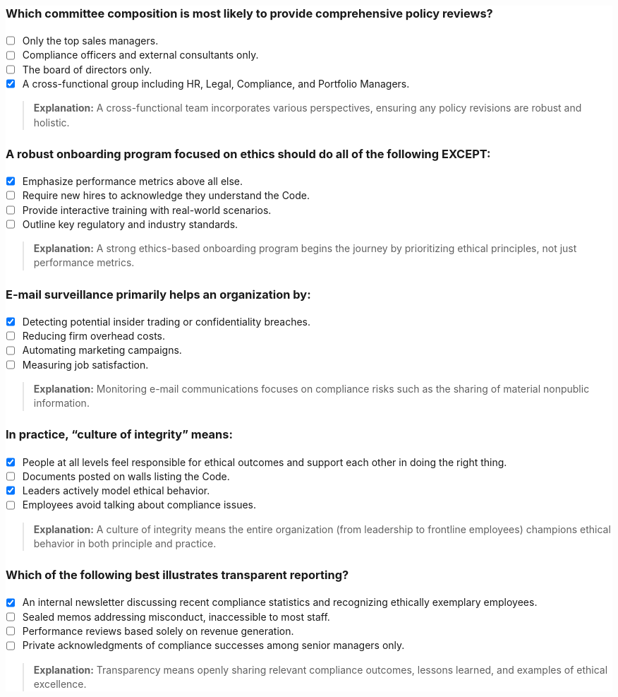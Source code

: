 ### Which committee composition is most likely to provide comprehensive policy reviews?

- [ ] Only the top sales managers.  
- [ ] Compliance officers and external consultants only.  
- [ ] The board of directors only.  
- [x] A cross-functional group including HR, Legal, Compliance, and Portfolio Managers.  

> **Explanation:** A cross-functional team incorporates various perspectives, ensuring any policy revisions are robust and holistic.

### A robust onboarding program focused on ethics should do all of the following EXCEPT:

- [x] Emphasize performance metrics above all else.  
- [ ] Require new hires to acknowledge they understand the Code.  
- [ ] Provide interactive training with real-world scenarios.  
- [ ] Outline key regulatory and industry standards.  

> **Explanation:** A strong ethics-based onboarding program begins the journey by prioritizing ethical principles, not just performance metrics.

### E-mail surveillance primarily helps an organization by:

- [x] Detecting potential insider trading or confidentiality breaches.  
- [ ] Reducing firm overhead costs.  
- [ ] Automating marketing campaigns.  
- [ ] Measuring job satisfaction.  

> **Explanation:** Monitoring e-mail communications focuses on compliance risks such as the sharing of material nonpublic information.

### In practice, “culture of integrity” means:

- [x] People at all levels feel responsible for ethical outcomes and support each other in doing the right thing.  
- [ ] Documents posted on walls listing the Code.  
- [x] Leaders actively model ethical behavior.  
- [ ] Employees avoid talking about compliance issues.  

> **Explanation:** A culture of integrity means the entire organization (from leadership to frontline employees) champions ethical behavior in both principle and practice.

### Which of the following best illustrates transparent reporting?

- [x] An internal newsletter discussing recent compliance statistics and recognizing ethically exemplary employees.  
- [ ] Sealed memos addressing misconduct, inaccessible to most staff.  
- [ ] Performance reviews based solely on revenue generation.  
- [ ] Private acknowledgments of compliance successes among senior managers only.  

> **Explanation:** Transparency means openly sharing relevant compliance outcomes, lessons learned, and examples of ethical excellence.
